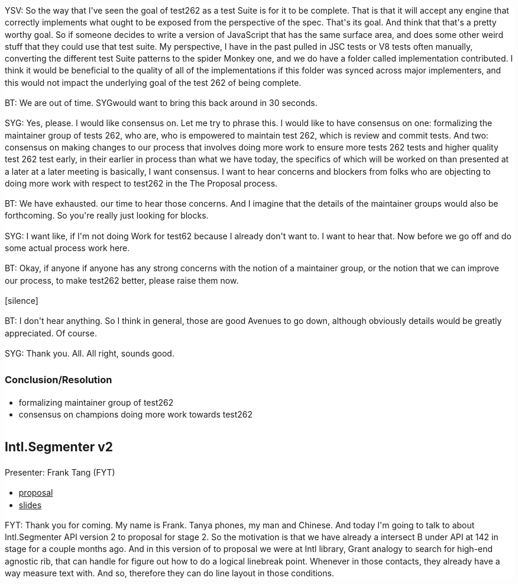 YSV: So the way that I've seen the goal of test262 as a test Suite is for it to be complete. That is that it will accept any engine that correctly implements what ought to be exposed from the perspective of the spec. That's its goal. And think that that's a pretty worthy goal. So if someone decides to write a version of JavaScript that has the same surface area, and does some other weird stuff that they could use that test suite. My perspective, I have in the past pulled in JSC tests or V8 tests often manually, converting the different test Suite patterns to the spider Monkey one, and we do have a folder called implementation contributed. I think it would be beneficial to the quality of all of the implementations if this folder was synced across major implementers, and this would not impact the underlying goal of the test 262 of being complete.

BT: We are out of time. SYGwould want to bring this back around in 30 seconds.

SYG: Yes, please. I would like consensus on. Let me try to phrase this. I would like to have consensus on one: formalizing the maintainer group of tests 262, who are, who is empowered to maintain test 262, which is review and commit tests. And two: consensus on making changes to our process that involves doing more work to ensure more tests 262 tests and higher quality test 262 test early, in their earlier in process than what we have today, the specifics of which will be worked on than presented at a later at a later meeting is basically, I want consensus. I want to hear concerns and blockers from folks who are objecting to doing more work with respect to test262 in the The Proposal process.

BT: We have exhausted. our time to hear those concerns. And I imagine that the details of the maintainer groups would also be forthcoming. So you're really just looking for blocks.

SYG: I want like, if I'm not doing Work for test62 because I already don't want to. I want to hear that. Now before we go off and do some actual process work here.

BT: Okay, if anyone if anyone has any strong concerns with the notion of a maintainer group, or the notion that we can improve our process, to make test262 better, please raise them now.

[silence]

BT: I don't hear anything. So I think in general, those are good Avenues to go down, although obviously details would be greatly appreciated. Of course.

SYG: Thank you. All. All right, sounds good.

### Conclusion/Resolution

- formalizing maintainer group of test262
- consensus on champions doing more work towards test262

## Intl.Segmenter v2

Presenter: Frank Tang (FYT)

- [proposal](https://github.com/tc39-transfer/proposal-intl-segmenter-v2)
- [slides](https://docs.google.com/presentation/d/1BJl99uYveimKrMw605KyaZ0qLthIhNaqONDPwdYH53A)

FYT: Thank you for coming. My name is Frank. Tanya phones, my man and Chinese. And today I'm going to talk to about Intl.Segmenter API version 2 to proposal for stage 2. So the motivation is that we have already a intersect B under API at 142 in stage for a couple months ago. And in this version of to proposal we were at Intl library, Grant analogy to search for high-end agnostic rib, that can handle for figure out how to do a logical linebreak point. Whenever in those contacts, they already have a way measure text with. And so, therefore they can do line layout in those conditions.
